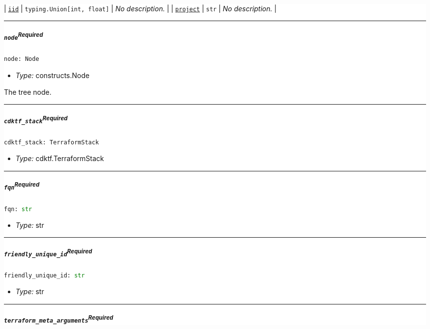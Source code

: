 | <code><a href="#@cdktf/provider-gitlab.dataGitlabProjectIssue.DataGitlabProjectIssue.property.iid">iid</a></code> | <code>typing.Union[int, float]</code> | *No description.* |
| <code><a href="#@cdktf/provider-gitlab.dataGitlabProjectIssue.DataGitlabProjectIssue.property.project">project</a></code> | <code>str</code> | *No description.* |

---

##### `node`<sup>Required</sup> <a name="node" id="@cdktf/provider-gitlab.dataGitlabProjectIssue.DataGitlabProjectIssue.property.node"></a>

```python
node: Node
```

- *Type:* constructs.Node

The tree node.

---

##### `cdktf_stack`<sup>Required</sup> <a name="cdktf_stack" id="@cdktf/provider-gitlab.dataGitlabProjectIssue.DataGitlabProjectIssue.property.cdktfStack"></a>

```python
cdktf_stack: TerraformStack
```

- *Type:* cdktf.TerraformStack

---

##### `fqn`<sup>Required</sup> <a name="fqn" id="@cdktf/provider-gitlab.dataGitlabProjectIssue.DataGitlabProjectIssue.property.fqn"></a>

```python
fqn: str
```

- *Type:* str

---

##### `friendly_unique_id`<sup>Required</sup> <a name="friendly_unique_id" id="@cdktf/provider-gitlab.dataGitlabProjectIssue.DataGitlabProjectIssue.property.friendlyUniqueId"></a>

```python
friendly_unique_id: str
```

- *Type:* str

---

##### `terraform_meta_arguments`<sup>Required</sup> <a name="terraform_meta_arguments" id="@cdktf/provider-gitlab.dataGitlabProjectIssue.DataGitlabProjectIssue.property.terraformMetaArguments"></a>
